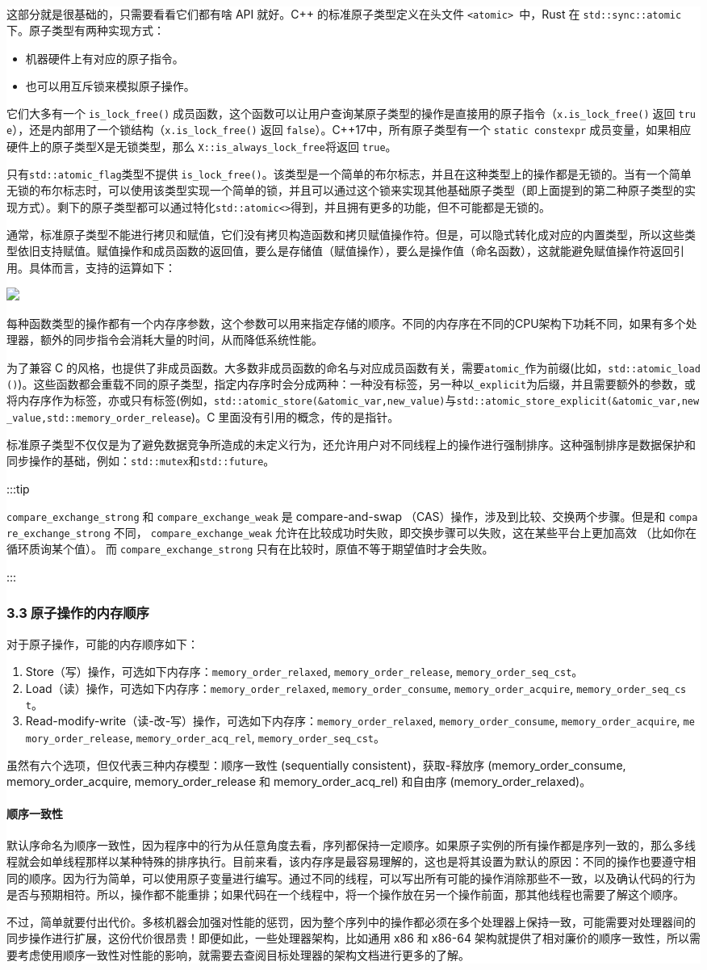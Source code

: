 这部分就是很基础的，只需要看看它们都有啥 API 就好。C++ 的标准原子类型定义在头文件 `<atomic> `中，Rust 在 `std::sync::atomic` 下。原子类型有两种实现方式：

- 机器硬件上有对应的原子指令。

- 也可以用互斥锁来模拟原子操作。

它们大多有一个 `is_lock_free()` 成员函数，这个函数可以让用户查询某原子类型的操作是直接用的原子指令（`x.is_lock_free()` 返回 `true`），还是内部用了一个锁结构（`x.is_lock_free()` 返回 `false`）。C++17中，所有原子类型有一个 `static constexpr` 成员变量，如果相应硬件上的原子类型X是无锁类型，那么 `X::is_always_lock_free`将返回 `true`。

只有`std::atomic_flag`类型不提供 `is_lock_free()`。该类型是一个简单的布尔标志，并且在这种类型上的操作都是无锁的。当有一个简单无锁的布尔标志时，可以使用该类型实现一个简单的锁，并且可以通过这个锁来实现其他基础原子类型（即上面提到的第二种原子类型的实现方式）。剩下的原子类型都可以通过特化`std::atomic<>`得到，并且拥有更多的功能，但不可能都是无锁的。

通常，标准原子类型不能进行拷贝和赋值，它们没有拷贝构造函数和拷贝赋值操作符。但是，可以隐式转化成对应的内置类型，所以这些类型依旧支持赋值。赋值操作和成员函数的返回值，要么是存储值（赋值操作），要么是操作值（命名函数），这就能避免赋值操作符返回引用。具体而言，支持的运算如下：

![](./atomic-table.png)

每种函数类型的操作都有一个内存序参数，这个参数可以用来指定存储的顺序。不同的内存序在不同的CPU架构下功耗不同，如果有多个处理器，额外的同步指令会消耗大量的时间，从而降低系统性能。

为了兼容 C 的风格，也提供了非成员函数。大多数非成员函数的命名与对应成员函数有关，需要`atomic_`作为前缀(比如，`std::atomic_load()`)。这些函数都会重载不同的原子类型，指定内存序时会分成两种：一种没有标签，另一种以`_explicit`为后缀，并且需要额外的参数，或将内存序作为标签，亦或只有标签(例如，`std::atomic_store(&atomic_var,new_value)`与`std::atomic_store_explicit(&atomic_var,new_value,std::memory_order_release`)。C 里面没有引用的概念，传的是指针。

标准原子类型不仅仅是为了避免数据竞争所造成的未定义行为，还允许用户对不同线程上的操作进行强制排序。这种强制排序是数据保护和同步操作的基础，例如：`std::mutex`和`std::future`。

:::tip

 `compare_exchange_strong`  和  `compare_exchange_weak` 是 compare-and-swap （CAS）操作，涉及到比较、交换两个步骤。但是和 `compare_exchange_strong` 不同， `compare_exchange_weak` 允许在比较成功时失败，即交换步骤可以失败，这在某些平台上更加高效 （比如你在循环质询某个值）。 而 `compare_exchange_strong` 只有在比较时，原值不等于期望值时才会失败。

:::

### 3.3 原子操作的内存顺序

对于原子操作，可能的内存顺序如下：

1. Store（写）操作，可选如下内存序：`memory_order_relaxed`, `memory_order_release`, `memory_order_seq_cst`。
2. Load（读）操作，可选如下内存序：`memory_order_relaxed`, `memory_order_consume`, `memory_order_acquire`, `memory_order_seq_cst`。
3. Read-modify-write（读-改-写）操作，可选如下内存序：`memory_order_relaxed`, `memory_order_consume`, `memory_order_acquire`, `memory_order_release`, `memory_order_acq_rel`, `memory_order_seq_cst`。

虽然有六个选项，但仅代表三种内存模型：顺序一致性 (sequentially consistent)，获取-释放序 (memory_order_consume, memory_order_acquire, memory_order_release 和 memory_order_acq_rel) 和自由序 (memory_order_relaxed)。

#### 顺序一致性

默认序命名为顺序一致性，因为程序中的行为从任意角度去看，序列都保持一定顺序。如果原子实例的所有操作都是序列一致的，那么多线程就会如单线程那样以某种特殊的排序执行。目前来看，该内存序是最容易理解的，这也是将其设置为默认的原因：不同的操作也要遵守相同的顺序。因为行为简单，可以使用原子变量进行编写。通过不同的线程，可以写出所有可能的操作消除那些不一致，以及确认代码的行为是否与预期相符。所以，操作都不能重排；如果代码在一个线程中，将一个操作放在另一个操作前面，那其他线程也需要了解这个顺序。

不过，简单就要付出代价。多核机器会加强对性能的惩罚，因为整个序列中的操作都必须在多个处理器上保持一致，可能需要对处理器间的同步操作进行扩展，这份代价很昂贵！即便如此，一些处理器架构，比如通用 x86 和 x86-64 架构就提供了相对廉价的顺序一致性，所以需要考虑使用顺序一致性对性能的影响，就需要去查阅目标处理器的架构文档进行更多的了解。

